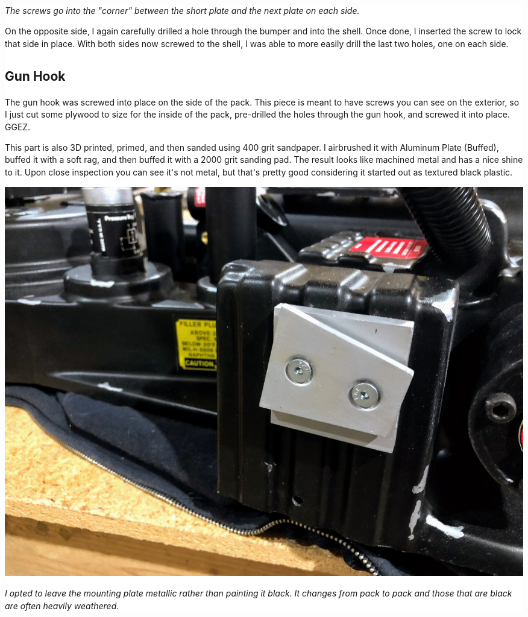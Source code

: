 *The screws go into the "corner" between the short plate and the next plate on each side.*

On the opposite side, I again carefully drilled a hole through the bumper and into the shell. Once done, I inserted the screw to lock that side in place. With both sides now screwed to the shell, I was able to more easily drill the last two holes, one on each side.

## Gun Hook

The gun hook was screwed into place on the side of the pack. This piece is meant to have screws you can see on the exterior, so I just cut some plywood to size for the inside of the pack, pre-drilled the holes through the gun hook, and screwed it into place. GGEZ.

This part is also 3D printed, primed, and then sanded using 400 grit sandpaper. I airbrushed it with Aluminum Plate (Buffed), buffed it with a soft rag, and then buffed it with a 2000 grit sanding pad. The result looks like machined metal and has a nice shine to it. Upon close inspection you can see it's not metal, but that's pretty good considering it started out as textured black plastic.

![Gun Hook](/img/proton_pack/GunHook.jpg)

*I opted to leave the mounting plate metallic rather than painting it black. It changes from pack to pack and those that are black are often heavily weathered.*
